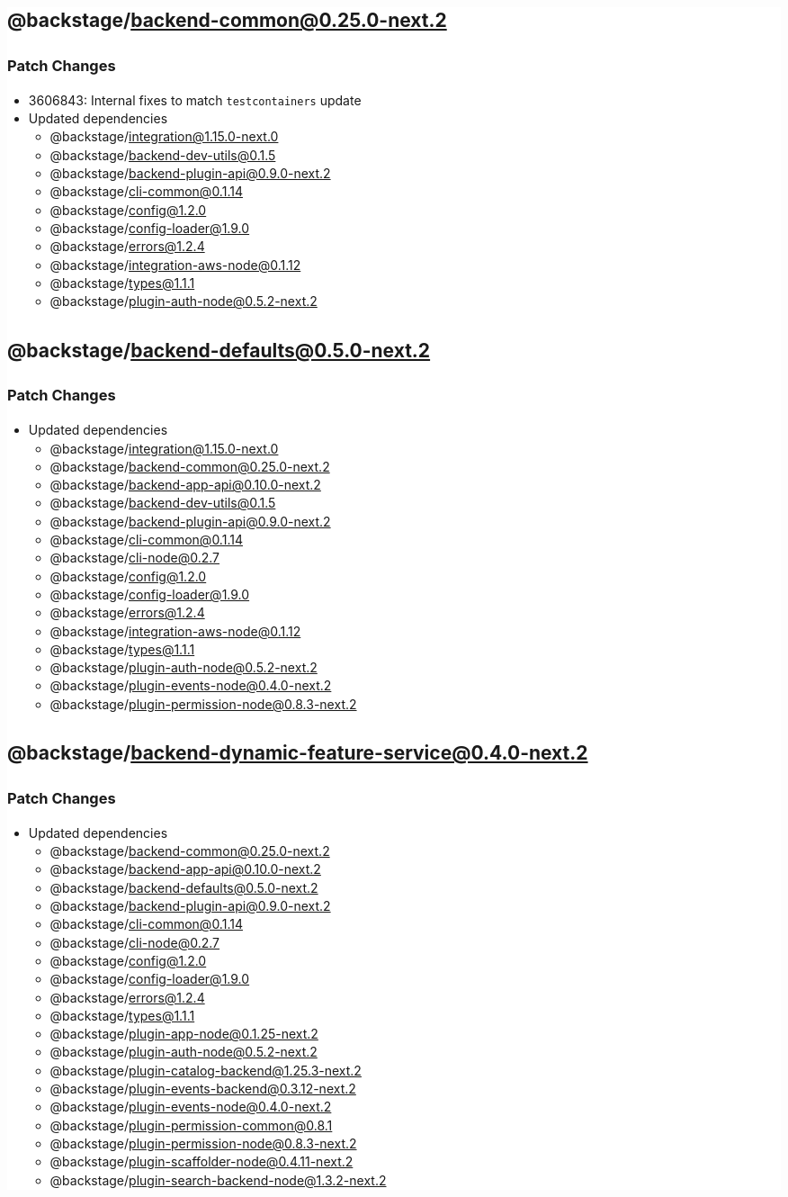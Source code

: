 ## @backstage/backend-common@0.25.0-next.2

### Patch Changes

- 3606843: Internal fixes to match `testcontainers` update
- Updated dependencies
  - @backstage/integration@1.15.0-next.0
  - @backstage/backend-dev-utils@0.1.5
  - @backstage/backend-plugin-api@0.9.0-next.2
  - @backstage/cli-common@0.1.14
  - @backstage/config@1.2.0
  - @backstage/config-loader@1.9.0
  - @backstage/errors@1.2.4
  - @backstage/integration-aws-node@0.1.12
  - @backstage/types@1.1.1
  - @backstage/plugin-auth-node@0.5.2-next.2

## @backstage/backend-defaults@0.5.0-next.2

### Patch Changes

- Updated dependencies
  - @backstage/integration@1.15.0-next.0
  - @backstage/backend-common@0.25.0-next.2
  - @backstage/backend-app-api@0.10.0-next.2
  - @backstage/backend-dev-utils@0.1.5
  - @backstage/backend-plugin-api@0.9.0-next.2
  - @backstage/cli-common@0.1.14
  - @backstage/cli-node@0.2.7
  - @backstage/config@1.2.0
  - @backstage/config-loader@1.9.0
  - @backstage/errors@1.2.4
  - @backstage/integration-aws-node@0.1.12
  - @backstage/types@1.1.1
  - @backstage/plugin-auth-node@0.5.2-next.2
  - @backstage/plugin-events-node@0.4.0-next.2
  - @backstage/plugin-permission-node@0.8.3-next.2

## @backstage/backend-dynamic-feature-service@0.4.0-next.2

### Patch Changes

- Updated dependencies
  - @backstage/backend-common@0.25.0-next.2
  - @backstage/backend-app-api@0.10.0-next.2
  - @backstage/backend-defaults@0.5.0-next.2
  - @backstage/backend-plugin-api@0.9.0-next.2
  - @backstage/cli-common@0.1.14
  - @backstage/cli-node@0.2.7
  - @backstage/config@1.2.0
  - @backstage/config-loader@1.9.0
  - @backstage/errors@1.2.4
  - @backstage/types@1.1.1
  - @backstage/plugin-app-node@0.1.25-next.2
  - @backstage/plugin-auth-node@0.5.2-next.2
  - @backstage/plugin-catalog-backend@1.25.3-next.2
  - @backstage/plugin-events-backend@0.3.12-next.2
  - @backstage/plugin-events-node@0.4.0-next.2
  - @backstage/plugin-permission-common@0.8.1
  - @backstage/plugin-permission-node@0.8.3-next.2
  - @backstage/plugin-scaffolder-node@0.4.11-next.2
  - @backstage/plugin-search-backend-node@1.3.2-next.2